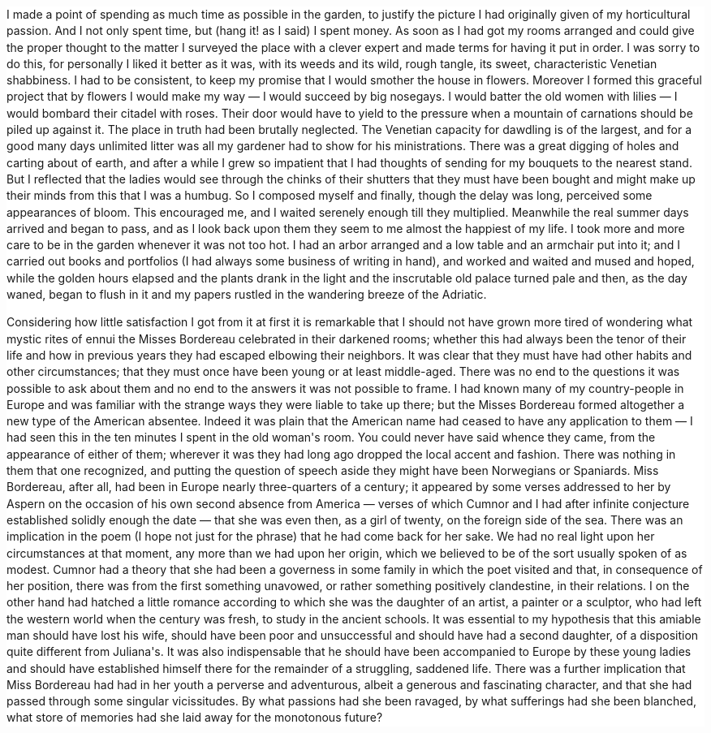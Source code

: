 I made a point of spending as much time as possible in the garden, to justify the picture I had originally given of my horticultural passion.  And I not only spent time, but (hang it! as I said) I spent money.  As soon as I had got my rooms arranged and could give the proper thought to the matter I  surveyed the place with a clever expert and made terms for having it put in order.  I was sorry to do this, for personally I liked it better as it was, with its weeds and its wild, rough tangle, its sweet, characteristic Venetian shabbiness.  I had to be consistent, to keep my promise that I would smother the house in flowers. Moreover I formed this graceful project that by flowers I would make my way — I would succeed by big nosegays.  I would batter the old women with lilies — I would bombard their citadel with roses. Their door would have to yield to the pressure when a mountain of carnations should be piled up against it.  The place in truth had been brutally neglected.  The Venetian capacity for dawdling is of the largest, and for a good many days unlimited litter was all my gardener had to show for his ministrations.  There was a great digging of holes and carting about of earth, and after a while I grew so impatient that I had thoughts of sending for my bouquets to the nearest stand.  But I reflected that the ladies would see through the chinks of their shutters that they must have been bought and might make up their minds from this that I was a humbug. So I composed myself and finally, though the delay was long, perceived some appearances of bloom.  This encouraged me, and I waited serenely enough till they multiplied.  Meanwhile the real summer days arrived and began to pass, and as I look back upon them they seem to me almost the happiest of my life.  I took more and more care to be in the garden whenever it was not too hot.  I had an arbor arranged and a low table and an armchair put into it; and I carried out books and portfolios (I had always some business of writing in hand), and worked and waited  and mused and hoped, while the golden hours elapsed and the plants drank in the light and the inscrutable old palace turned pale and then, as the day waned, began to flush in it and my papers rustled in the wandering breeze of the Adriatic. 

Considering how little satisfaction I got from it at first it is remarkable that I should not have grown more tired of wondering what mystic rites of ennui the Misses Bordereau celebrated in their darkened rooms; whether this had always been the tenor of their life and how in previous years they had escaped elbowing their neighbors.  It was clear that they must have had other habits and other circumstances; that they must once have been young or at least middle-aged.  There was no end to the questions it was possible to ask about them and no end to the answers it was not possible to frame.  I had known many of my country-people in Europe and was familiar with the strange ways they were liable to take up there; but the Misses Bordereau formed altogether a new type of the American absentee.  Indeed it was plain that the American name had ceased to have any application to them — I had seen this in the ten minutes I spent in the old woman's room.  You could never have said whence they came, from the appearance of either of them; wherever it was they had long ago dropped the local accent and fashion. There was nothing in them that one recognized, and putting the question of speech aside they might have been Norwegians or Spaniards.  Miss Bordereau, after all, had been in Europe nearly three-quarters of a century; it appeared by some verses addressed to her by Aspern on the occasion of his own second absence from America — verses of which Cumnor and I had after  infinite conjecture established solidly enough the date — that she was even then, as a girl of twenty, on the foreign side of the sea.  There was an implication in the poem (I hope not just for the phrase) that he had come back for her sake.  We had no real light upon her circumstances at that moment, any more than we had upon her origin, which we believed to be of the sort usually spoken of as modest. Cumnor had a theory that she had been a governess in some family in which the poet visited and that, in consequence of her position, there was from the first something unavowed, or rather something positively clandestine, in their relations.  I on the other hand had hatched a little romance according to which she was the daughter of an artist, a painter or a sculptor, who had left the western world when the century was fresh, to study in the ancient schools.  It was essential to my hypothesis that this amiable man should have lost his wife, should have been poor and unsuccessful and should have had a second daughter, of a disposition quite different from Juliana's.  It was also indispensable that he should have been accompanied to Europe by these young ladies and should have established himself there for the remainder of a struggling, saddened life.  There was a further implication that Miss Bordereau had had in her youth a perverse and adventurous, albeit a generous and fascinating character, and that she had passed through some singular vicissitudes.  By what passions had she been ravaged, by what sufferings had she been blanched, what store of memories had she laid away for the monotonous future? 
